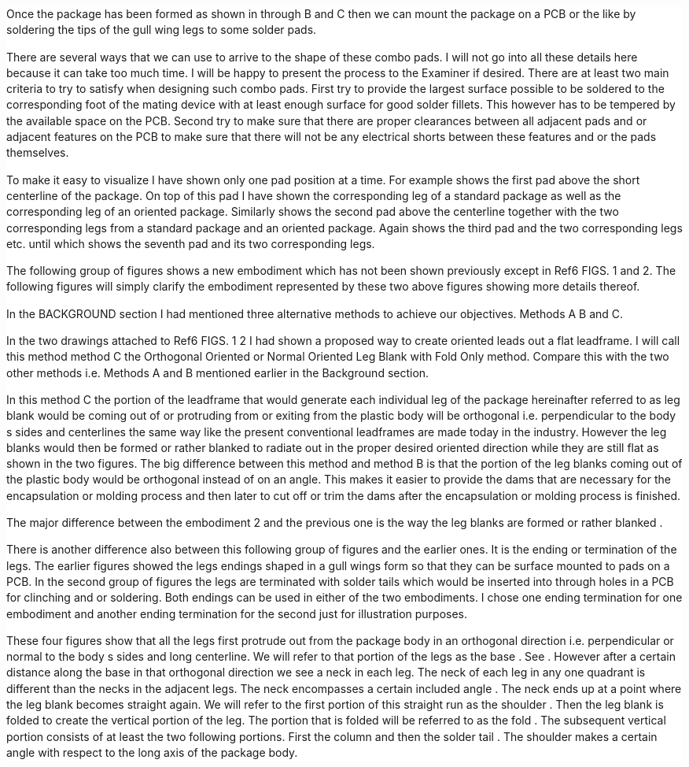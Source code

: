 Once the package has been formed as shown in through B and C then we can mount the package on a PCB or the like by soldering the tips of the gull wing legs to some solder pads.

There are several ways that we can use to arrive to the shape of these combo pads. I will not go into all these details here because it can take too much time. I will be happy to present the process to the Examiner if desired. There are at least two main criteria to try to satisfy when designing such combo pads. First try to provide the largest surface possible to be soldered to the corresponding foot of the mating device with at least enough surface for good solder fillets. This however has to be tempered by the available space on the PCB. Second try to make sure that there are proper clearances between all adjacent pads and or adjacent features on the PCB to make sure that there will not be any electrical shorts between these features and or the pads themselves.

To make it easy to visualize I have shown only one pad position at a time. For example shows the first pad above the short centerline of the package. On top of this pad I have shown the corresponding leg of a standard package as well as the corresponding leg of an oriented package. Similarly shows the second pad above the centerline together with the two corresponding legs from a standard package and an oriented package. Again shows the third pad and the two corresponding legs etc. until which shows the seventh pad and its two corresponding legs.

The following group of figures shows a new embodiment which has not been shown previously except in Ref6 FIGS. 1 and 2. The following figures will simply clarify the embodiment represented by these two above figures showing more details thereof.

In the BACKGROUND section I had mentioned three alternative methods to achieve our objectives. Methods A B and C.

In the two drawings attached to Ref6 FIGS. 1 2 I had shown a proposed way to create oriented leads out a flat leadframe. I will call this method method C the Orthogonal Oriented or Normal Oriented Leg Blank with Fold Only method. Compare this with the two other methods i.e. Methods A and B mentioned earlier in the Background section.

In this method C the portion of the leadframe that would generate each individual leg of the package hereinafter referred to as leg blank would be coming out of or protruding from or exiting from the plastic body will be orthogonal i.e. perpendicular to the body s sides and centerlines the same way like the present conventional leadframes are made today in the industry. However the leg blanks would then be formed or rather blanked to radiate out in the proper desired oriented direction while they are still flat as shown in the two figures. The big difference between this method and method B is that the portion of the leg blanks coming out of the plastic body would be orthogonal instead of on an angle. This makes it easier to provide the dams that are necessary for the encapsulation or molding process and then later to cut off or trim the dams after the encapsulation or molding process is finished.

The major difference between the embodiment 2 and the previous one is the way the leg blanks are formed or rather blanked .

There is another difference also between this following group of figures and the earlier ones. It is the ending or termination of the legs. The earlier figures showed the legs endings shaped in a gull wings form so that they can be surface mounted to pads on a PCB. In the second group of figures the legs are terminated with solder tails which would be inserted into through holes in a PCB for clinching and or soldering. Both endings can be used in either of the two embodiments. I chose one ending termination for one embodiment and another ending termination for the second just for illustration purposes.

These four figures show that all the legs first protrude out from the package body in an orthogonal direction i.e. perpendicular or normal to the body s sides and long centerline. We will refer to that portion of the legs as the base . See . However after a certain distance along the base in that orthogonal direction we see a neck in each leg. The neck of each leg in any one quadrant is different than the necks in the adjacent legs. The neck encompasses a certain included angle . The neck ends up at a point where the leg blank becomes straight again. We will refer to the first portion of this straight run as the shoulder . Then the leg blank is folded to create the vertical portion of the leg. The portion that is folded will be referred to as the fold . The subsequent vertical portion consists of at least the two following portions. First the column and then the solder tail . The shoulder makes a certain angle with respect to the long axis of the package body.

